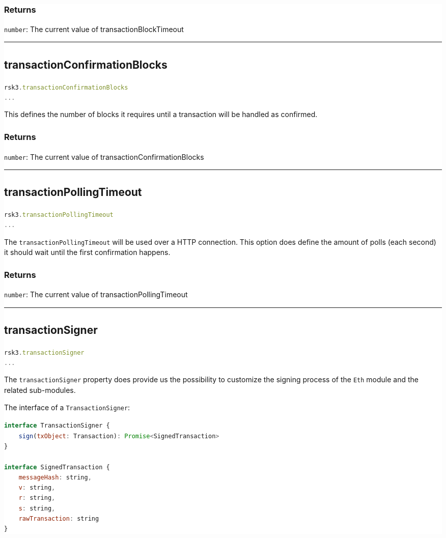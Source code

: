 ### Returns

`number`: The current value of transactionBlockTimeout

------------------------------------------------------------------------

transactionConfirmationBlocks
----

``` javascript
rsk3.transactionConfirmationBlocks
...
```

This defines the number of blocks it requires until a transaction will
be handled as confirmed.

### Returns

`number`: The current value of transactionConfirmationBlocks

------------------------------------------------------------------------

transactionPollingTimeout
-----

``` javascript
rsk3.transactionPollingTimeout
...
```

The `transactionPollingTimeout` will be used over a HTTP connection.
This option does define the amount of polls (each second) it should wait
until the first confirmation happens.

### Returns

`number`: The current value of transactionPollingTimeout

------------------------------------------------------------------------

transactionSigner
-----------------

``` javascript
rsk3.transactionSigner
...
```

The `transactionSigner` property does provide us the possibility to
customize the signing process of the `Eth` module and the related
sub-modules.

The interface of a `TransactionSigner`:

``` javascript
interface TransactionSigner {
    sign(txObject: Transaction): Promise<SignedTransaction>
}

interface SignedTransaction {
    messageHash: string,
    v: string,
    r: string,
    s: string,
    rawTransaction: string
}
```

